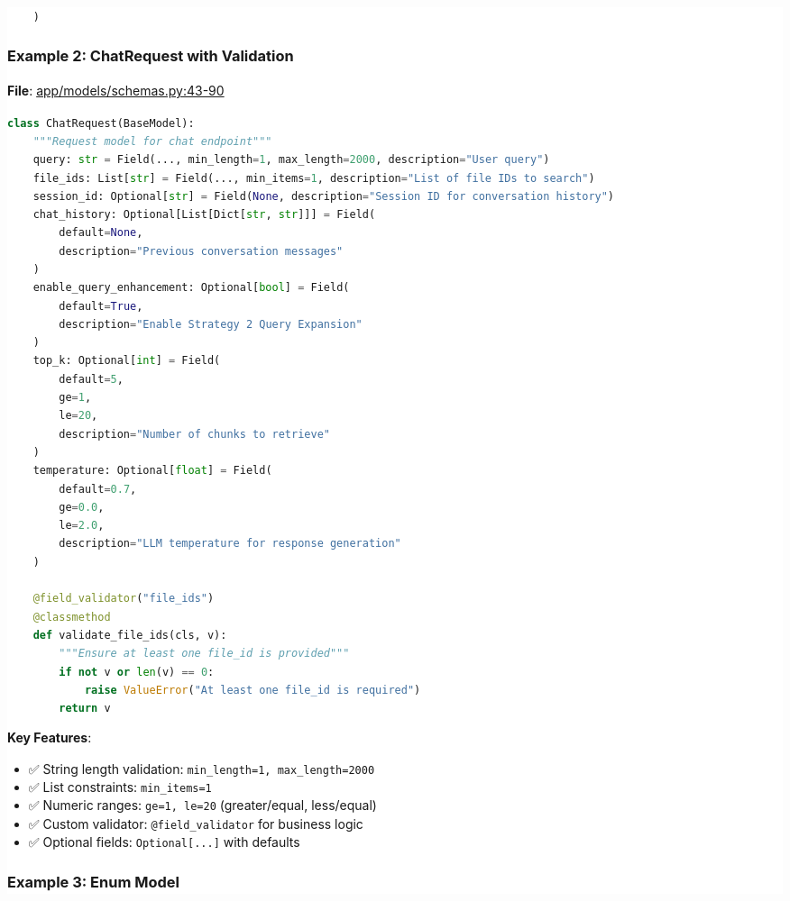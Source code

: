 ```python
    )
```

### Example 2: ChatRequest with Validation

**File**: [app/models/schemas.py:43-90](../app/models/schemas.py#L43-L90)

```python
class ChatRequest(BaseModel):
    """Request model for chat endpoint"""
    query: str = Field(..., min_length=1, max_length=2000, description="User query")
    file_ids: List[str] = Field(..., min_items=1, description="List of file IDs to search")
    session_id: Optional[str] = Field(None, description="Session ID for conversation history")
    chat_history: Optional[List[Dict[str, str]]] = Field(
        default=None,
        description="Previous conversation messages"
    )
    enable_query_enhancement: Optional[bool] = Field(
        default=True,
        description="Enable Strategy 2 Query Expansion"
    )
    top_k: Optional[int] = Field(
        default=5,
        ge=1,
        le=20,
        description="Number of chunks to retrieve"
    )
    temperature: Optional[float] = Field(
        default=0.7,
        ge=0.0,
        le=2.0,
        description="LLM temperature for response generation"
    )

    @field_validator("file_ids")
    @classmethod
    def validate_file_ids(cls, v):
        """Ensure at least one file_id is provided"""
        if not v or len(v) == 0:
            raise ValueError("At least one file_id is required")
        return v
```

**Key Features**:
- ✅ String length validation: `min_length=1, max_length=2000`
- ✅ List constraints: `min_items=1`
- ✅ Numeric ranges: `ge=1, le=20` (greater/equal, less/equal)
- ✅ Custom validator: `@field_validator` for business logic
- ✅ Optional fields: `Optional[...]` with defaults

### Example 3: Enum Model
